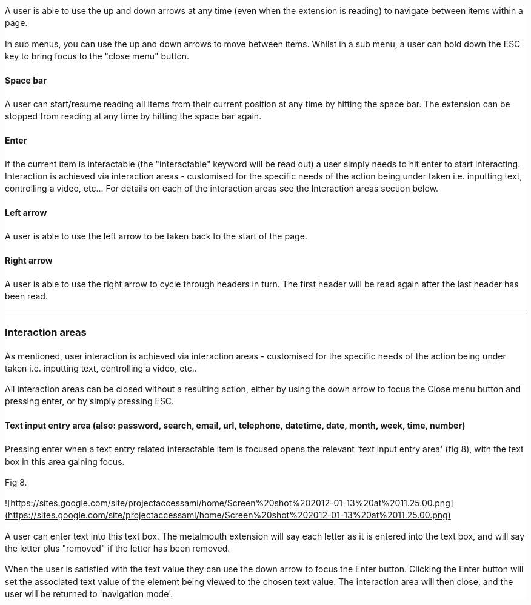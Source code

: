 A user is able to use the up and down arrows at any time (even when the extension is reading) to navigate between items within a page.

In sub menus, you can use the up and down arrows to move between items.  Whilst in a sub menu, a user can hold down the ESC key to bring focus to the "close menu" button.

#### Space bar ####

A user can start/resume reading all items from their current position at any time by hitting the space bar.
The extension can be stopped from reading at any time by hitting the space bar again.

#### Enter ####

If the current item is interactable (the "interactable" keyword will be read out) a user simply needs to hit enter to start interacting.  Interaction is achieved via interaction areas - customised for the specific needs of the action being under taken i.e. inputting text, controlling a video, etc... For details on each of the interaction areas see the Interaction areas section below.

#### Left arrow ####

A user is able to use the left arrow to be taken back to the start of the page.

#### Right arrow ####

A user is able to use the right arrow to cycle through headers in turn.  The first header will be read again after the last header has been read.


---


### Interaction areas ###

As mentioned, user interaction is achieved via interaction areas - customised for the specific needs of the action being under taken i.e. inputting text, controlling a video, etc..

All interaction areas can be closed without a resulting action, either by using the down arrow to focus the Close menu button and pressing enter, or by simply pressing ESC.

#### Text input entry area (also: password, search, email, url, telephone, datetime, date, month, week, time, number) ####

Pressing enter when a text entry related interactable item is focused opens the relevant 'text input entry area' (fig 8), with the text box in this area gaining focus.

Fig 8.

![https://sites.google.com/site/projectaccessami/home/Screen%20shot%202012-01-13%20at%2011.25.00.png](https://sites.google.com/site/projectaccessami/home/Screen%20shot%202012-01-13%20at%2011.25.00.png)

A user can enter text into this text box.  The metalmouth extension will say each letter as it is entered into the text box, and will say the letter plus "removed" if the letter has been removed.

When the user is satisfied with the text value they can use the down arrow to focus the Enter button.  Clicking the Enter button will set the associated text value of the element being viewed to the chosen text value. The interaction area will then close, and the user will be returned to 'navigation mode'.
